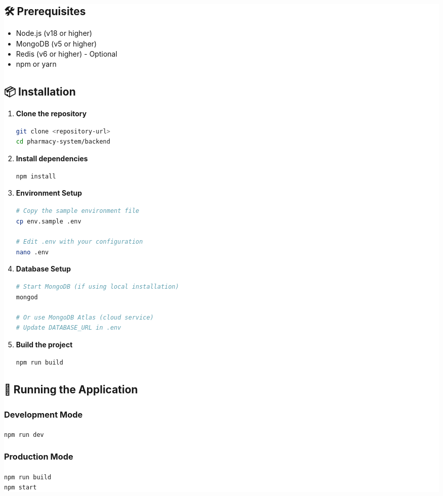 ## 🛠️ Prerequisites

- Node.js (v18 or higher)
- MongoDB (v5 or higher)
- Redis (v6 or higher) - Optional
- npm or yarn

## 📦 Installation

1. **Clone the repository**
   ```bash
   git clone <repository-url>
   cd pharmacy-system/backend
   ```

2. **Install dependencies**
   ```bash
   npm install
   ```

3. **Environment Setup**
   ```bash
   # Copy the sample environment file
   cp env.sample .env
   
   # Edit .env with your configuration
   nano .env
   ```

4. **Database Setup**
   ```bash
   # Start MongoDB (if using local installation)
   mongod
   
   # Or use MongoDB Atlas (cloud service)
   # Update DATABASE_URL in .env
   ```

5. **Build the project**
   ```bash
   npm run build
   ```

## 🚀 Running the Application

### Development Mode
```bash
npm run dev
```

### Production Mode
```bash
npm run build
npm start
```
